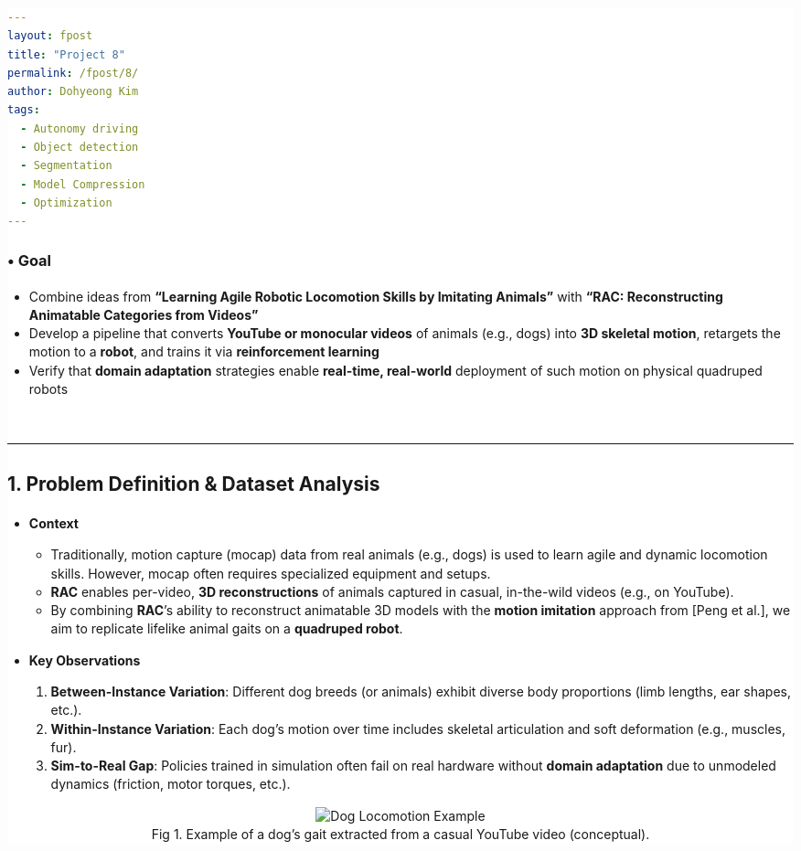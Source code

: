 ```yaml
---
layout: fpost
title: "Project 8"
permalink: /fpost/8/
author: Dohyeong Kim
tags:   
  - Autonomy driving
  - Object detection
  - Segmentation
  - Model Compression
  - Optimization
---
```


### • Goal
- Combine ideas from **“Learning Agile Robotic Locomotion Skills by Imitating Animals”** with **“RAC: Reconstructing Animatable Categories from Videos”**  
- Develop a pipeline that converts **YouTube or monocular videos** of animals (e.g., dogs) into **3D skeletal motion**, retargets the motion to a **robot**, and trains it via **reinforcement learning**  
- Verify that **domain adaptation** strategies enable **real-time, real-world** deployment of such motion on physical quadruped robots

<br/>

---

## 1. Problem Definition & Dataset Analysis

- **Context**  
  - Traditionally, motion capture (mocap) data from real animals (e.g., dogs) is used to learn agile and dynamic locomotion skills. However, mocap often requires specialized equipment and setups.  
  - **RAC** enables per-video, **3D reconstructions** of animals captured in casual, in-the-wild videos (e.g., on YouTube).  
  - By combining **RAC**’s ability to reconstruct animatable 3D models with the **motion imitation** approach from \[Peng et al.\], we aim to replicate lifelike animal gaits on a **quadruped robot**.

- **Key Observations**  
  1. **Between-Instance Variation**: Different dog breeds (or animals) exhibit diverse body proportions (limb lengths, ear shapes, etc.).  
  2. **Within-Instance Variation**: Each dog’s motion over time includes skeletal articulation and soft deformation (e.g., muscles, fur).  
  3. **Sim-to-Real Gap**: Policies trained in simulation often fail on real hardware without **domain adaptation** due to unmodeled dynamics (friction, motor torques, etc.).

<figure>
  <div style="text-align:center">
    <img src="images/dog_motion_example.png" alt="Dog Locomotion Example" style="width:70%;">
  </div>
  <figcaption style="text-align:center">Fig 1. Example of a dog’s gait extracted from a casual YouTube video (conceptual).</figcaption>
</figure>

